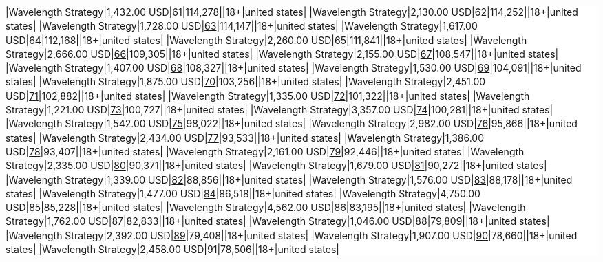 |Wavelength Strategy|1,432.00 USD|[61](https://www.snap.com/political-ads/asset/a357c875df1513e79486c7a6dffeb061446f0ec98757058c41ff1265b868a9d1?mediaType=mp4)|114,278||18+|united states|
|Wavelength Strategy|2,130.00 USD|[62](https://www.snap.com/political-ads/asset/e67d7b6efd1a4a1937ee08932bafbb0ceba71fcd56d3edef2d737dc06cf8adc0?mediaType=mp4)|114,252||18+|united states|
|Wavelength Strategy|1,728.00 USD|[63](https://www.snap.com/political-ads/asset/cb21ca06951faeaae63283ad1011d825aff9b448d576ee1bdfd0448d1e9fde99?mediaType=mp4)|114,147||18+|united states|
|Wavelength Strategy|1,617.00 USD|[64](https://www.snap.com/political-ads/asset/b8195c91524624b9c445c84397d23e0161ad66bd8cbb107fed82b1625f0f788b?mediaType=jpeg)|112,168||18+|united states|
|Wavelength Strategy|2,260.00 USD|[65](https://www.snap.com/political-ads/asset/7880ded9c8082728c0f623471910b9a0940fbe60d68911ad6e8b90542c165693?mediaType=mp4)|111,841||18+|united states|
|Wavelength Strategy|2,666.00 USD|[66](https://www.snap.com/political-ads/asset/c62b87e92ed243eed5549fe83f692514b70df89f8fc46f587523d7f1c9e77e89?mediaType=mp4)|109,305||18+|united states|
|Wavelength Strategy|2,155.00 USD|[67](https://www.snap.com/political-ads/asset/0d8d41a1e93de0112258b539cbeac529205ebf435fe43a2b4481c6e56f7cbe6d?mediaType=mp4)|108,547||18+|united states|
|Wavelength Strategy|1,407.00 USD|[68](https://www.snap.com/political-ads/asset/140a68ede35e0b417823abaf5749fa269ec0b2cc6075f48eab95460613882550?mediaType=mp4)|108,327||18+|united states|
|Wavelength Strategy|1,530.00 USD|[69](https://www.snap.com/political-ads/asset/0e50b1935299a033b7c4b96266f1c970263f6b87b83c9cf3929b83c9b5bd9692?mediaType=mp4)|104,091||18+|united states|
|Wavelength Strategy|1,875.00 USD|[70](https://www.snap.com/political-ads/asset/f45c6c78bc61e5bf6bc2084641f8dec9cb3e59755bd30318d4d196a50aee8bd3?mediaType=jpg)|103,256||18+|united states|
|Wavelength Strategy|2,451.00 USD|[71](https://www.snap.com/political-ads/asset/7880ded9c8082728c0f623471910b9a0940fbe60d68911ad6e8b90542c165693?mediaType=mp4)|102,882||18+|united states|
|Wavelength Strategy|1,335.00 USD|[72](https://www.snap.com/political-ads/asset/761a575b8b3ca350011b5f1193b9a6e15be9c07c0c8c2f6ad01257daa30a85c5?mediaType=jpeg)|101,322||18+|united states|
|Wavelength Strategy|1,221.00 USD|[73](https://www.snap.com/political-ads/asset/dba066cc02916da78678fec3d5c7ae75e5849866fc3a62df84649ee03ecfdcb5?mediaType=mp4)|100,727||18+|united states|
|Wavelength Strategy|3,357.00 USD|[74](https://www.snap.com/political-ads/asset/5f4de4e79ef08d2e8602fdfa2bbca931b1cb8cc520e6a751c83d03dbd7148852?mediaType=mp4)|100,281||18+|united states|
|Wavelength Strategy|1,542.00 USD|[75](https://www.snap.com/political-ads/asset/140a68ede35e0b417823abaf5749fa269ec0b2cc6075f48eab95460613882550?mediaType=mp4)|98,022||18+|united states|
|Wavelength Strategy|2,982.00 USD|[76](https://www.snap.com/political-ads/asset/96a84b4d999d86aee690d9c5f33171471fd275fdfc619f22602d7193f45d83d4?mediaType=mp4)|95,866||18+|united states|
|Wavelength Strategy|2,434.00 USD|[77](https://www.snap.com/political-ads/asset/7ef6cf963755b3d72e86ec4a431375c1c10ea4a2d314f30689ffe6e5354b73fb?mediaType=mp4)|93,533||18+|united states|
|Wavelength Strategy|1,386.00 USD|[78](https://www.snap.com/political-ads/asset/761a575b8b3ca350011b5f1193b9a6e15be9c07c0c8c2f6ad01257daa30a85c5?mediaType=jpeg)|93,407||18+|united states|
|Wavelength Strategy|2,161.00 USD|[79](https://www.snap.com/political-ads/asset/7ef6cf963755b3d72e86ec4a431375c1c10ea4a2d314f30689ffe6e5354b73fb?mediaType=mp4)|92,446||18+|united states|
|Wavelength Strategy|2,335.00 USD|[80](https://www.snap.com/political-ads/asset/7ef6cf963755b3d72e86ec4a431375c1c10ea4a2d314f30689ffe6e5354b73fb?mediaType=mp4)|90,371||18+|united states|
|Wavelength Strategy|1,679.00 USD|[81](https://www.snap.com/political-ads/asset/8f373ab915174b019227a41aa5780f3a41e33a457eb91580ce15d3dfb7aec9b3?mediaType=mp4)|90,272||18+|united states|
|Wavelength Strategy|1,339.00 USD|[82](https://www.snap.com/political-ads/asset/698c48cee091920bd6a2fad32bd9e9d86b9c2605941063fd8233a54bc12eb4b9?mediaType=mp4)|88,856||18+|united states|
|Wavelength Strategy|1,576.00 USD|[83](https://www.snap.com/political-ads/asset/32aa7c6296c19fce3d5f02bc958313a9841ab4de76250b969b85e33462b878b1?mediaType=mp4)|88,178||18+|united states|
|Wavelength Strategy|1,477.00 USD|[84](https://www.snap.com/political-ads/asset/ee64b3427d12ab11813018b875118ad7197f8ebe062837c6f1958f718e556c0c?mediaType=mp4)|86,518||18+|united states|
|Wavelength Strategy|4,750.00 USD|[85](https://www.snap.com/political-ads/asset/70d63b01c2528c89b9ddd2ae8952b61538a03582363c52faaa4ff8b023f910ad?mediaType=mp4)|85,228||18+|united states|
|Wavelength Strategy|4,562.00 USD|[86](https://www.snap.com/political-ads/asset/70d63b01c2528c89b9ddd2ae8952b61538a03582363c52faaa4ff8b023f910ad?mediaType=mp4)|83,195||18+|united states|
|Wavelength Strategy|1,762.00 USD|[87](https://www.snap.com/political-ads/asset/96a84b4d999d86aee690d9c5f33171471fd275fdfc619f22602d7193f45d83d4?mediaType=mp4)|82,833||18+|united states|
|Wavelength Strategy|1,046.00 USD|[88](https://www.snap.com/political-ads/asset/7dc9baf2a8fa4a147e251f2120301d722bc0999764569d6ae067a2827f89191f?mediaType=jpeg)|79,809||18+|united states|
|Wavelength Strategy|2,392.00 USD|[89](https://www.snap.com/political-ads/asset/5f4de4e79ef08d2e8602fdfa2bbca931b1cb8cc520e6a751c83d03dbd7148852?mediaType=mp4)|79,408||18+|united states|
|Wavelength Strategy|1,907.00 USD|[90](https://www.snap.com/political-ads/asset/e659ce10da6add4d03ab9db27b6e2e93bed514a17d3bf6f1ec10ae191ecdaa93?mediaType=mp4)|78,660||18+|united states|
|Wavelength Strategy|2,458.00 USD|[91](https://www.snap.com/political-ads/asset/5f4de4e79ef08d2e8602fdfa2bbca931b1cb8cc520e6a751c83d03dbd7148852?mediaType=mp4)|78,506||18+|united states|